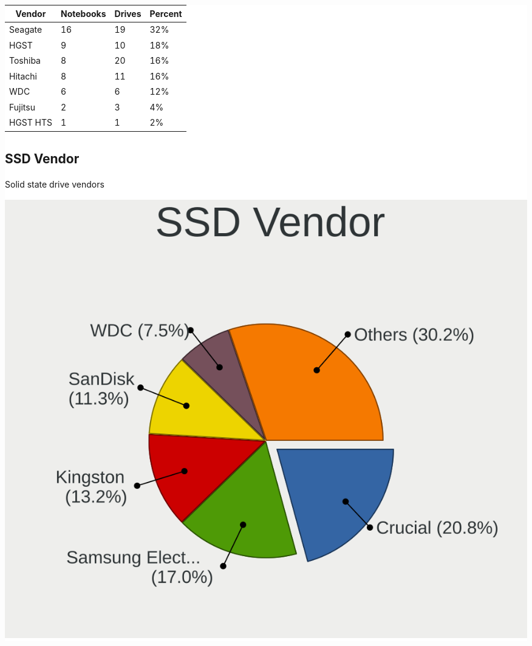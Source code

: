 
| Vendor   | Notebooks | Drives | Percent |
|----------|-----------|--------|---------|
| Seagate  | 16        | 19     | 32%     |
| HGST     | 9         | 10     | 18%     |
| Toshiba  | 8         | 20     | 16%     |
| Hitachi  | 8         | 11     | 16%     |
| WDC      | 6         | 6      | 12%     |
| Fujitsu  | 2         | 3      | 4%      |
| HGST HTS | 1         | 1      | 2%      |

SSD Vendor
----------

Solid state drive vendors

![SSD Vendor](./images/pie_chart/drive_ssd_vendor.svg)
